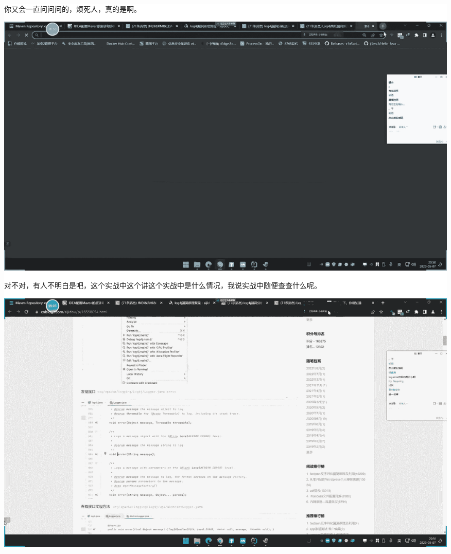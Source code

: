 你又会一直问问问的，烦死人，真的是啊。

![](img/8fb3472c5a8ac5ca875d00e3c9073d83_107.png)

对不对，有人不明白是吧，这个实战中这个讲这个实战中是什么情况，我说实战中随便查查什么呢。

![](img/8fb3472c5a8ac5ca875d00e3c9073d83_109.png)
